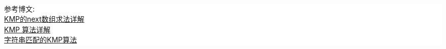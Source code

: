 
参考博文:  
[KMP的next数组求法详解](https://blog.csdn.net/yutong5818/article/details/81319120)  
[KMP 算法详解](https://zhuanlan.zhihu.com/p/83334559)  
[字符串匹配的KMP算法](http://www.ruanyifeng.com/blog/2013/05/Knuth%E2%80%93Morris%E2%80%93Pratt_algorithm.html)